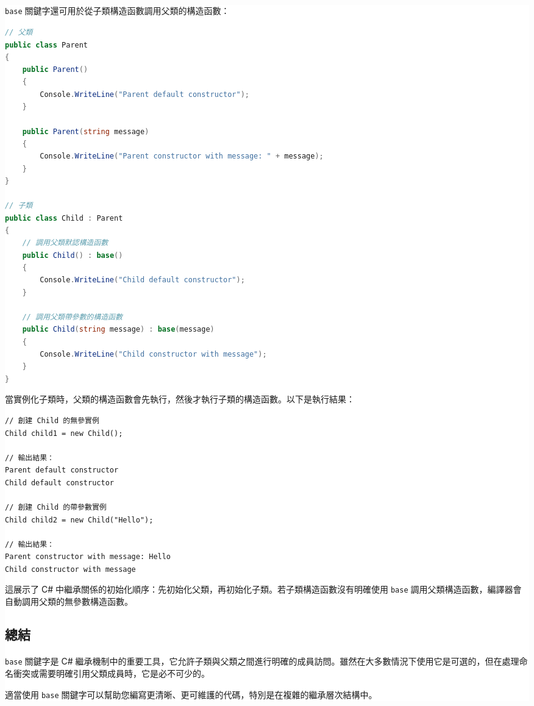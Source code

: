 `base` 關鍵字還可用於從子類構造函數調用父類的構造函數：

```csharp
// 父類
public class Parent
{
    public Parent()
    {
        Console.WriteLine("Parent default constructor");
    }

    public Parent(string message)
    {
        Console.WriteLine("Parent constructor with message: " + message);
    }
}

// 子類
public class Child : Parent
{
    // 調用父類默認構造函數
    public Child() : base()
    {
        Console.WriteLine("Child default constructor");
    }

    // 調用父類帶參數的構造函數
    public Child(string message) : base(message)
    {
        Console.WriteLine("Child constructor with message");
    }
}
```

當實例化子類時，父類的構造函數會先執行，然後才執行子類的構造函數。以下是執行結果：

```
// 創建 Child 的無參實例
Child child1 = new Child();

// 輸出結果：
Parent default constructor
Child default constructor

// 創建 Child 的帶參數實例
Child child2 = new Child("Hello");

// 輸出結果：
Parent constructor with message: Hello
Child constructor with message
```

這展示了 C# 中繼承關係的初始化順序：先初始化父類，再初始化子類。若子類構造函數沒有明確使用 `base` 調用父類構造函數，編譯器會自動調用父類的無參數構造函數。

## 總結

`base` 關鍵字是 C# 繼承機制中的重要工具，它允許子類與父類之間進行明確的成員訪問。雖然在大多數情況下使用它是可選的，但在處理命名衝突或需要明確引用父類成員時，它是必不可少的。

適當使用 `base` 關鍵字可以幫助您編寫更清晰、更可維護的代碼，特別是在複雜的繼承層次結構中。
